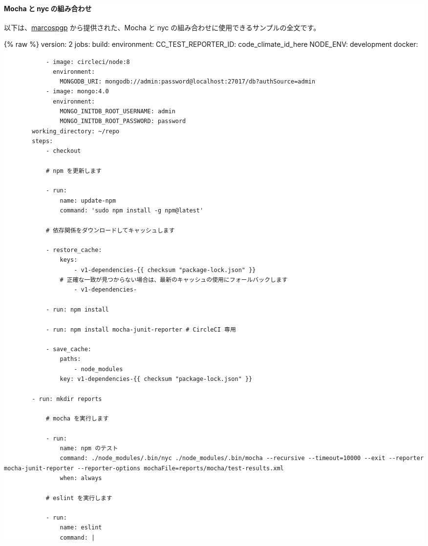 #### Mocha と nyc の組み合わせ

以下は、[marcospgp](https://github.com/marcospgp) から提供された、Mocha と nyc の組み合わせに使用できるサンプルの全文です。

{% raw %}
version: 2
    jobs:
        build:
            environment:
                CC_TEST_REPORTER_ID: code_climate_id_here
                NODE_ENV: development
            docker:

                - image: circleci/node:8
                  environment:
                    MONGODB_URI: mongodb://admin:password@localhost:27017/db?authSource=admin
                - image: mongo:4.0
                  environment:
                    MONGO_INITDB_ROOT_USERNAME: admin
                    MONGO_INITDB_ROOT_PASSWORD: password
            working_directory: ~/repo
            steps:
                - checkout

                # npm を更新します

                - run:
                    name: update-npm
                    command: 'sudo npm install -g npm@latest'

                # 依存関係をダウンロードしてキャッシュします

                - restore_cache:
                    keys:
                        - v1-dependencies-{{ checksum "package-lock.json" }}
                    # 正確な一致が見つからない場合は、最新のキャッシュの使用にフォールバックします
                        - v1-dependencies-

                - run: npm install

                - run: npm install mocha-junit-reporter # CircleCI 専用

                - save_cache:
                    paths:
                        - node_modules
                    key: v1-dependencies-{{ checksum "package-lock.json" }}

            - run: mkdir reports

                # mocha を実行します

                - run:
                    name: npm のテスト
                    command: ./node_modules/.bin/nyc ./node_modules/.bin/mocha --recursive --timeout=10000 --exit --reporter mocha-junit-reporter --reporter-options mochaFile=reports/mocha/test-results.xml
                    when: always

                # eslint を実行します

                - run:
                    name: eslint
                    command: |